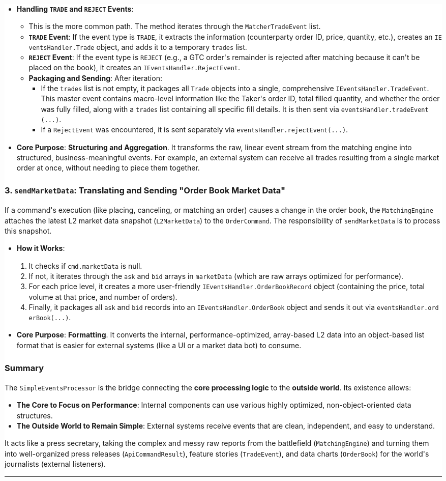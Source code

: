 *   **Handling `TRADE` and `REJECT` Events**:
    *   This is the more common path. The method iterates through the `MatcherTradeEvent` list.
    *   **`TRADE` Event**: If the event type is `TRADE`, it extracts the information (counterparty order ID, price, quantity, etc.), creates an `IEventsHandler.Trade` object, and adds it to a temporary `trades` list.
    *   **`REJECT` Event**: If the event type is `REJECT` (e.g., a GTC order's remainder is rejected after matching because it can't be placed on the book), it creates an `IEventsHandler.RejectEvent`.
    *   **Packaging and Sending**: After iteration:
        *   If the `trades` list is not empty, it packages all `Trade` objects into a single, comprehensive `IEventsHandler.TradeEvent`. This master event contains macro-level information like the Taker's order ID, total filled quantity, and whether the order was fully filled, along with a `trades` list containing all specific fill details. It is then sent via `eventsHandler.tradeEvent(...)`.
        *   If a `RejectEvent` was encountered, it is sent separately via `eventsHandler.rejectEvent(...)`.

*   **Core Purpose**: **Structuring and Aggregation**. It transforms the raw, linear event stream from the matching engine into structured, business-meaningful events. For example, an external system can receive all trades resulting from a single market order at once, without needing to piece them together.

### 3. `sendMarketData`: Translating and Sending "Order Book Market Data"

If a command's execution (like placing, canceling, or matching an order) causes a change in the order book, the `MatchingEngine` attaches the latest L2 market data snapshot (`L2MarketData`) to the `OrderCommand`. The responsibility of `sendMarketData` is to process this snapshot.

*   **How it Works**:
    1.  It checks if `cmd.marketData` is null.
    2.  If not, it iterates through the `ask` and `bid` arrays in `marketData` (which are raw arrays optimized for performance).
    3.  For each price level, it creates a more user-friendly `IEventsHandler.OrderBookRecord` object (containing the price, total volume at that price, and number of orders).
    4.  Finally, it packages all `ask` and `bid` records into an `IEventsHandler.OrderBook` object and sends it out via `eventsHandler.orderBook(...)`.

*   **Core Purpose**: **Formatting**. It converts the internal, performance-optimized, array-based L2 data into an object-based list format that is easier for external systems (like a UI or a market data bot) to consume.

### Summary

The `SimpleEventsProcessor` is the bridge connecting the **core processing logic** to the **outside world**. Its existence allows:

*   **The Core to Focus on Performance**: Internal components can use various highly optimized, non-object-oriented data structures.
*   **The Outside World to Remain Simple**: External systems receive events that are clean, independent, and easy to understand.

It acts like a press secretary, taking the complex and messy raw reports from the battlefield (`MatchingEngine`) and turning them into well-organized press releases (`ApiCommandResult`), feature stories (`TradeEvent`), and data charts (`OrderBook`) for the world's journalists (external listeners).

---
